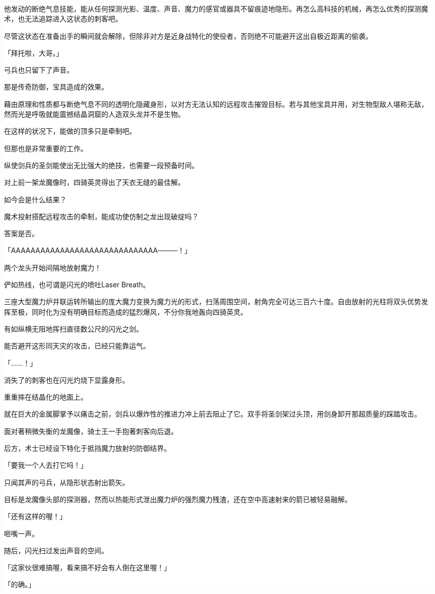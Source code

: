 他发动的断绝气息技能，能从任何探测光影、温度、声音、魔力的感官或器具不留痕迹地隐形。再怎么高科技的机械，再怎么优秀的探测魔术，也无法追踪进入这状态的刺客吧。

尽管这状态在准备出手的瞬间就会解除，但除非对方是近身战特化的使役者，否则绝不可能避开这出自极近距离的偷袭。

「拜托啦，大哥。」

弓兵也只留下了声音。

那是传奇防御，宝具造成的效果。

藉由原理和性质都与断绝气息不同的透明化隐藏身形，以对方无法认知的远程攻击摧毁目标。若与其他宝具并用，对生物型敌人堪称无敌，然而光是呼吸就能震撼结晶洞窟的人造双头龙并不是生物。

在这样的状况下，能做的顶多只是牵制吧。

但那也是非常重要的工作。

纵使剑兵的圣剑能使出无比强大的绝技，也需要一段预备时间。

对上前一架龙魔像时，四骑英灵得出了天衣无缝的最佳解。

如今会是什么结果？

魔术投射搭配远程攻击的牵制，能成功使仿制之龙出现破绽吗？

答案是否。

「AAAAAAAAAAAAAAAAAAAAAAAAAAAAAA────！」

两个龙头开始间隔地放射魔力！

俨如热线，也可谓是闪光的喷吐Laser Breath。

三座大型魔力炉并联运转所输出的庞大魔力变换为魔力光的形式，扫荡周围空间，射角完全可达三百六十度。自由放射的光柱将双头优势发挥至极，同时化为没有明确目标而造成的猛烈爆风，不分你我地轰向四骑英灵。

有如纵横无阻地挥扫直径数公尺的闪光之剑。

能否避开这形同天灾的攻击，已经只能靠运气。

「……！」

消失了的刺客也在闪光灼烧下显露身形。

重重摔在结晶化的地面上。

就在巨大的金属脚掌予以痛击之前，剑兵以爆炸性的推进力冲上前去阻止了它。双手将圣剑架过头顶，用剑身卸开那超质量的踩踏攻击。

面对著稍微失衡的龙魔像，骑士王一手抱著刺客向后退。

后方，术士已经设下特化于抵挡魔力放射的防御结界。

「要我一个人去打它吗！」

只闻其声的弓兵，从隐形状态射出箭矢。

目标是龙魔像头部的探测器，然而以热能形式泄出魔力炉的强烈魔力残渣，还在空中高速射来的箭已被轻易融解。

「还有这样的喔！」

咂嘴一声。

随后，闪光扫过发出声音的空间。

「这家伙很难搞喔，看来搞不好会有人倒在这里喔！」

「的确。」
